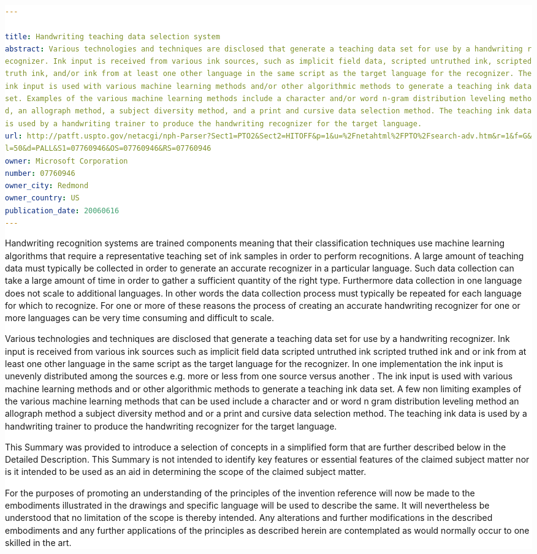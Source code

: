 ```yaml
---

title: Handwriting teaching data selection system
abstract: Various technologies and techniques are disclosed that generate a teaching data set for use by a handwriting recognizer. Ink input is received from various ink sources, such as implicit field data, scripted untruthed ink, scripted truth ink, and/or ink from at least one other language in the same script as the target language for the recognizer. The ink input is used with various machine learning methods and/or other algorithmic methods to generate a teaching ink data set. Examples of the various machine learning methods include a character and/or word n-gram distribution leveling method, an allograph method, a subject diversity method, and a print and cursive data selection method. The teaching ink data is used by a handwriting trainer to produce the handwriting recognizer for the target language.
url: http://patft.uspto.gov/netacgi/nph-Parser?Sect1=PTO2&Sect2=HITOFF&p=1&u=%2Fnetahtml%2FPTO%2Fsearch-adv.htm&r=1&f=G&l=50&d=PALL&S1=07760946&OS=07760946&RS=07760946
owner: Microsoft Corporation
number: 07760946
owner_city: Redmond
owner_country: US
publication_date: 20060616
---
```

Handwriting recognition systems are trained components meaning that their classification techniques use machine learning algorithms that require a representative teaching set of ink samples in order to perform recognitions. A large amount of teaching data must typically be collected in order to generate an accurate recognizer in a particular language. Such data collection can take a large amount of time in order to gather a sufficient quantity of the right type. Furthermore data collection in one language does not scale to additional languages. In other words the data collection process must typically be repeated for each language for which to recognize. For one or more of these reasons the process of creating an accurate handwriting recognizer for one or more languages can be very time consuming and difficult to scale.

Various technologies and techniques are disclosed that generate a teaching data set for use by a handwriting recognizer. Ink input is received from various ink sources such as implicit field data scripted untruthed ink scripted truthed ink and or ink from at least one other language in the same script as the target language for the recognizer. In one implementation the ink input is unevenly distributed among the sources e.g. more or less from one source versus another . The ink input is used with various machine learning methods and or other algorithmic methods to generate a teaching ink data set. A few non limiting examples of the various machine learning methods that can be used include a character and or word n gram distribution leveling method an allograph method a subject diversity method and or a print and cursive data selection method. The teaching ink data is used by a handwriting trainer to produce the handwriting recognizer for the target language.

This Summary was provided to introduce a selection of concepts in a simplified form that are further described below in the Detailed Description. This Summary is not intended to identify key features or essential features of the claimed subject matter nor is it intended to be used as an aid in determining the scope of the claimed subject matter.

For the purposes of promoting an understanding of the principles of the invention reference will now be made to the embodiments illustrated in the drawings and specific language will be used to describe the same. It will nevertheless be understood that no limitation of the scope is thereby intended. Any alterations and further modifications in the described embodiments and any further applications of the principles as described herein are contemplated as would normally occur to one skilled in the art.
